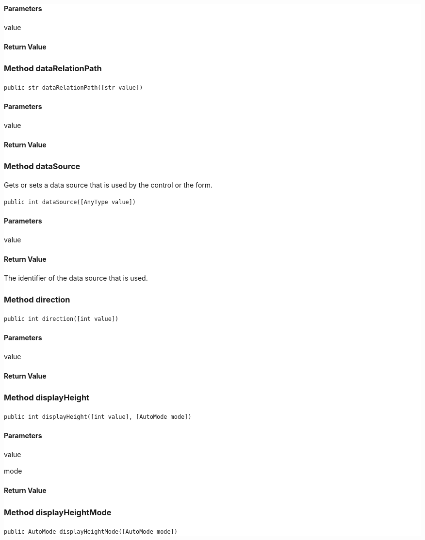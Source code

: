 #### Parameters

value  

#### Return Value

### Method dataRelationPath

    public str dataRelationPath([str value])

#### Parameters

value  

#### Return Value

### Method dataSource

Gets or sets a data source that is used by the control or the form.

    public int dataSource([AnyType value])

#### Parameters

value  

#### Return Value

The identifier of the data source that is used.

### Method direction

    public int direction([int value])

#### Parameters

value  

#### Return Value

### Method displayHeight

    public int displayHeight([int value], [AutoMode mode])

#### Parameters

value  



mode  

#### Return Value

### Method displayHeightMode

    public AutoMode displayHeightMode([AutoMode mode])
